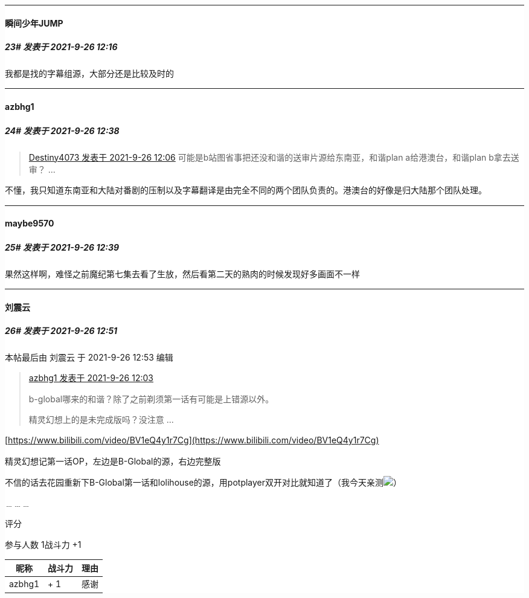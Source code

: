 
*****

####  瞬间少年JUMP  
##### 23#       发表于 2021-9-26 12:16


我都是找的字幕组源，大部分还是比较及时的


*****

####  azbhg1  
##### 24#       发表于 2021-9-26 12:38


<blockquote><a href="httphttps://bbs.saraba1st.com/2b/forum.php?mod=redirect&amp;goto=findpost&amp;pid=52895930&amp;ptid=2028708" target="_blank">Destiny4073 发表于 2021-9-26 12:06</a>
可能是b站图省事把还没和谐的送审片源给东南亚，和谐plan a给港澳台，和谐plan b拿去送审？ ...</blockquote>
不懂，我只知道东南亚和大陆对番剧的压制以及字幕翻译是由完全不同的两个团队负责的。港澳台的好像是归大陆那个团队处理。


*****

####  maybe9570  
##### 25#       发表于 2021-9-26 12:39


果然这样啊，难怪之前魔纪第七集去看了生放，然后看第二天的熟肉的时候发现好多画面不一样


*****

####  刘震云  
##### 26#       发表于 2021-9-26 12:51


 本帖最后由 刘震云 于 2021-9-26 12:53 编辑 
<blockquote><a href="httphttps://bbs.saraba1st.com/2b/forum.php?mod=redirect&amp;goto=findpost&amp;pid=52895906&amp;ptid=2028708" target="_blank">azbhg1 发表于 2021-9-26 12:03</a>

b-global哪来的和谐？除了之前剃须第一话有可能是上错源以外。


精灵幻想上的是未完成版吗？没注意 ...</blockquote>
[https://www.bilibili.com/video/BV1eQ4y1r7Cg](https://www.bilibili.com/video/BV1eQ4y1r7Cg)

精灵幻想记第一话OP，左边是B-Global的源，右边完整版

不信的话去花园重新下B-Global第一话和lolihouse的源，用potplayer双开对比就知道了（我今天亲测<img src="https://static.saraba1st.com/image/smiley/face2017/002.png" referrerpolicy="no-referrer">）


﹍﹍﹍

评分


 参与人数 1战斗力 +1

|昵称|战斗力|理由|
|----|---|---|
| azbhg1| + 1|感谢|
